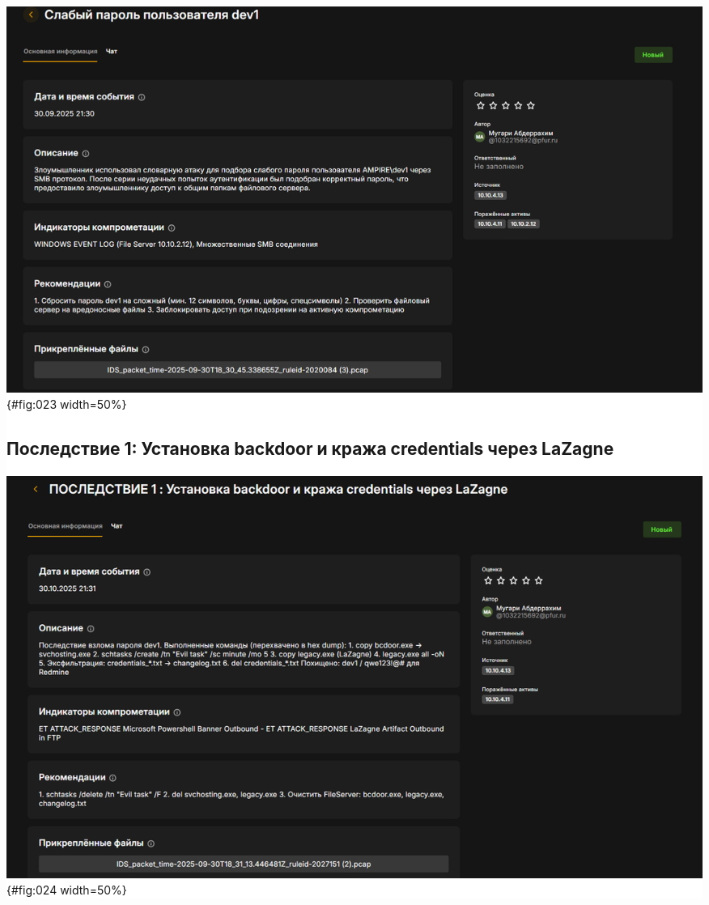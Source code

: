 ![Уязвимость 1: Слабый пароль пользователя dev1](image/23.png){#fig:023 width=50%}

## Последствие 1: Установка backdoor и кража credentials через LaZagne

![Последствие 1: Установка backdoor и кража credentials через LaZagne](image/24.png){#fig:024 width=50%}

